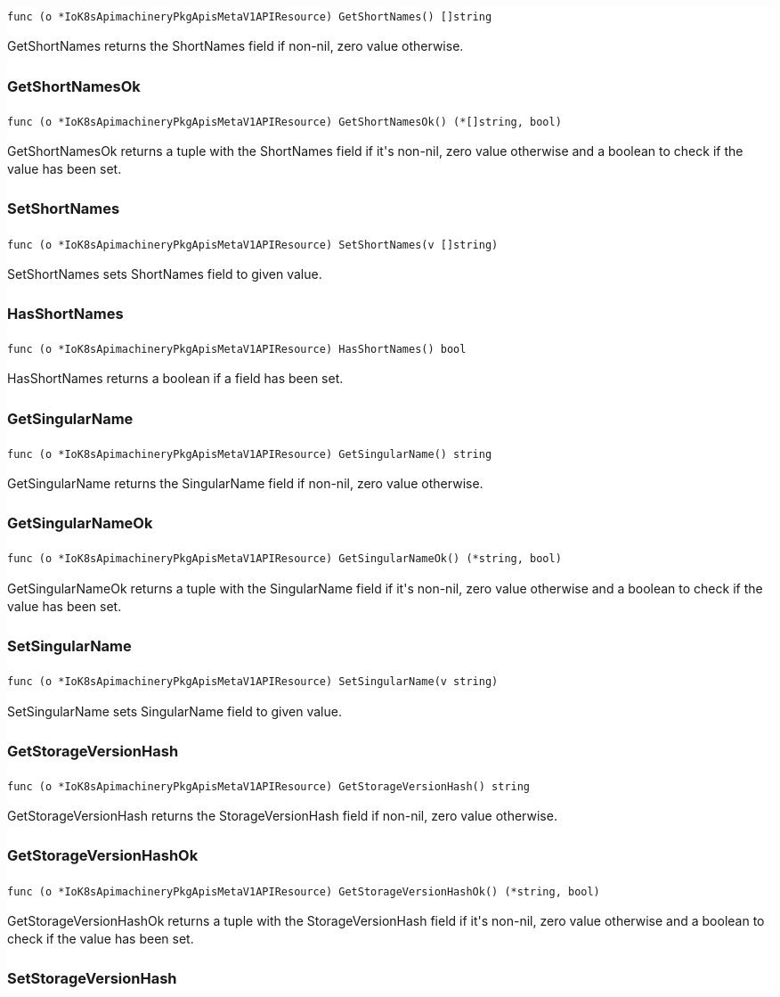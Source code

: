 `func (o *IoK8sApimachineryPkgApisMetaV1APIResource) GetShortNames() []string`

GetShortNames returns the ShortNames field if non-nil, zero value otherwise.

### GetShortNamesOk

`func (o *IoK8sApimachineryPkgApisMetaV1APIResource) GetShortNamesOk() (*[]string, bool)`

GetShortNamesOk returns a tuple with the ShortNames field if it's non-nil, zero value otherwise
and a boolean to check if the value has been set.

### SetShortNames

`func (o *IoK8sApimachineryPkgApisMetaV1APIResource) SetShortNames(v []string)`

SetShortNames sets ShortNames field to given value.

### HasShortNames

`func (o *IoK8sApimachineryPkgApisMetaV1APIResource) HasShortNames() bool`

HasShortNames returns a boolean if a field has been set.

### GetSingularName

`func (o *IoK8sApimachineryPkgApisMetaV1APIResource) GetSingularName() string`

GetSingularName returns the SingularName field if non-nil, zero value otherwise.

### GetSingularNameOk

`func (o *IoK8sApimachineryPkgApisMetaV1APIResource) GetSingularNameOk() (*string, bool)`

GetSingularNameOk returns a tuple with the SingularName field if it's non-nil, zero value otherwise
and a boolean to check if the value has been set.

### SetSingularName

`func (o *IoK8sApimachineryPkgApisMetaV1APIResource) SetSingularName(v string)`

SetSingularName sets SingularName field to given value.


### GetStorageVersionHash

`func (o *IoK8sApimachineryPkgApisMetaV1APIResource) GetStorageVersionHash() string`

GetStorageVersionHash returns the StorageVersionHash field if non-nil, zero value otherwise.

### GetStorageVersionHashOk

`func (o *IoK8sApimachineryPkgApisMetaV1APIResource) GetStorageVersionHashOk() (*string, bool)`

GetStorageVersionHashOk returns a tuple with the StorageVersionHash field if it's non-nil, zero value otherwise
and a boolean to check if the value has been set.

### SetStorageVersionHash
